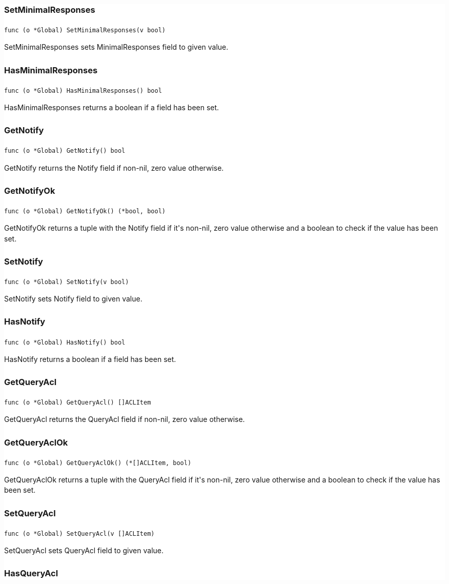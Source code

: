 ### SetMinimalResponses

`func (o *Global) SetMinimalResponses(v bool)`

SetMinimalResponses sets MinimalResponses field to given value.

### HasMinimalResponses

`func (o *Global) HasMinimalResponses() bool`

HasMinimalResponses returns a boolean if a field has been set.

### GetNotify

`func (o *Global) GetNotify() bool`

GetNotify returns the Notify field if non-nil, zero value otherwise.

### GetNotifyOk

`func (o *Global) GetNotifyOk() (*bool, bool)`

GetNotifyOk returns a tuple with the Notify field if it's non-nil, zero value otherwise
and a boolean to check if the value has been set.

### SetNotify

`func (o *Global) SetNotify(v bool)`

SetNotify sets Notify field to given value.

### HasNotify

`func (o *Global) HasNotify() bool`

HasNotify returns a boolean if a field has been set.

### GetQueryAcl

`func (o *Global) GetQueryAcl() []ACLItem`

GetQueryAcl returns the QueryAcl field if non-nil, zero value otherwise.

### GetQueryAclOk

`func (o *Global) GetQueryAclOk() (*[]ACLItem, bool)`

GetQueryAclOk returns a tuple with the QueryAcl field if it's non-nil, zero value otherwise
and a boolean to check if the value has been set.

### SetQueryAcl

`func (o *Global) SetQueryAcl(v []ACLItem)`

SetQueryAcl sets QueryAcl field to given value.

### HasQueryAcl
